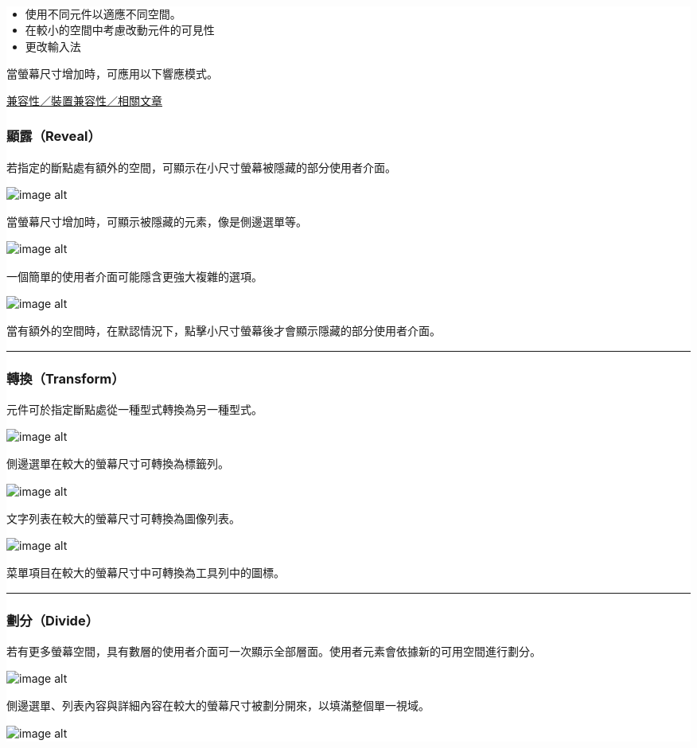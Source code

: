 - 使用不同元件以適應不同空間。
- 在較小的空間中考慮改動元件的可見性
- 更改輸入法

當螢幕尺寸增加時，可應用以下響應模式。

[兼容性／裝置兼容性／相關文章](https://medium.com/google-design/to-make-apps-accessible-make-them-compatible-with-different-devices-11298c6d3f06)

### 顯露（Reveal）

若指定的斷點處有額外的空間，可顯示在小尺寸螢幕被隱藏的部分使用者介面。

![image alt](https://lh3.googleusercontent.com/LbLFh1meWGfpWysnb06PxAWZ7AKAQvVmjft3sGjwxmLh6dFbH6KlGDHlP3aXah18VB_cZdSlQOp_BO26hq47cf4i_6XVQnjewubDYg=w1064-v0)

<p class="annotation">當螢幕尺寸增加時，可顯示被隱藏的元素，像是側邊選單等。</p>

![image alt](https://lh3.googleusercontent.com/FUpEK178Gn5lbtXqEA3XCIgYnJ48XBaH566CSJFSjuuM_ArLKgcDA-La1ylucc3NcIBMGYxkxOSxbe7Yv5Rpe-EUTvr_EcuoseWIdA=w1064-v0)

<p class="annotation">一個簡單的使用者介面可能隱含更強大複雜的選項。</p>

![image alt](https://lh3.googleusercontent.com/i0KKJDrE0FriDD-FbCnwSksHqJex3797QS34pYsPA8nmQb0qu6ugWUnmRSRCgTMkrzX8gib-xP-sFU8EzfTr-Kj-jk8TFVaNAPdJ2g=w1064-v0)

<p class="annotation">當有額外的空間時，在默認情況下，點擊小尺寸螢幕後才會顯示隱藏的部分使用者介面。</p>

---

### 轉換（Transform）

元件可於指定斷點處從一種型式轉換為另一種型式。

![image alt](https://lh3.googleusercontent.com/fgljRRWmOxyCOh7x2li4tN7ZV9A3t6FC28aYhk3xWe-aLgMobI6Z0Q0ekJIaZI-tYsUZrPaNtLt5Or9iExBx-E8htOoqpDizIeY2=w1064-v0)

<p class="annotation">側邊選單在較大的螢幕尺寸可轉換為標籤列。</p>

![image alt](https://lh3.googleusercontent.com/qQClrwn6U_wEzJG5lKInIhrpo1abd_9ycIbC5B0Msqm4k_sp2N3lnRX7mCxHvy0vb_qMwu0P22R8UqSB3-yG8_6lpfFiNvpwP_mQOjM=w1064-v0)

<p class="annotation">文字列表在較大的螢幕尺寸可轉換為圖像列表。</p>

![image alt](https://lh3.googleusercontent.com/yIz2fohPNJxU-av1vEKq5skvS4jjCCS0lgbn2ITII7f7VFDKG5pGmAaiQ7taMt505JX4rXxkkZYIO85GvG6VCIN93tS7lOXAi9IyrQ=w1064-v0)

<p class="annotation">菜單項目在較大的螢幕尺寸中可轉換為工具列中的圖標。</p>

---

### 劃分（Divide）

若有更多螢幕空間，具有數層的使用者介面可一次顯示全部層面。使用者元素會依據新的可用空間進行劃分。

![image alt](https://lh3.googleusercontent.com/si5L6YyF3kxu4r7j-dRtollIeaHj5DBN6UyTwvgTksRQ3Si_Cz5BXAHl-MUGG4mJmPNeU9iCVpPYTf-ZXokTj2y8crOJ9GchrkMBeag=w1064-v0)

<p class="annotation">側邊選單、列表內容與詳細內容在較大的螢幕尺寸被劃分開來，以填滿整個單一視域。</p>

![image alt](https://lh3.googleusercontent.com/arj45MoELjYMAIi7XMBD69u06hj_osmk_Excobn86zGoOXSOsrtzL7z3SXUvIT1gsVJaqrN_J5xpirMR9WO5HnS61se3aDO98HjKhQ=w1064-v0)
